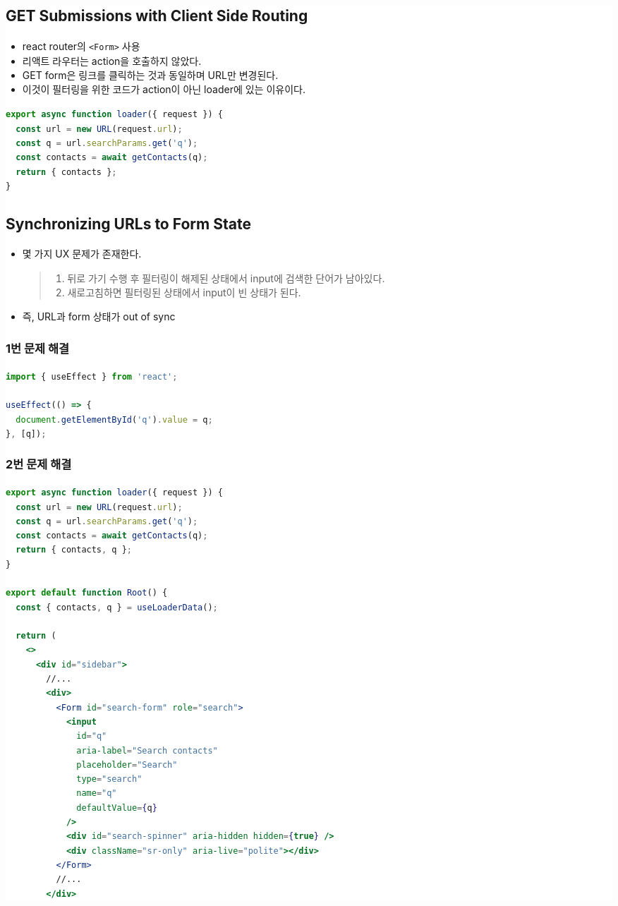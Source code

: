 ## GET Submissions with Client Side Routing

- react router의 `<Form>` 사용
- 리액트 라우터는 action을 호출하지 않았다.
- GET form은 링크를 클릭하는 것과 동일하며 URL만 변경된다.
- 이것이 필터링을 위한 코드가 action이 아닌 loader에 있는 이유이다.

```jsx
export async function loader({ request }) {
  const url = new URL(request.url);
  const q = url.searchParams.get('q');
  const contacts = await getContacts(q);
  return { contacts };
}
```

## Synchronizing URLs to Form State

- 몇 가지 UX 문제가 존재한다.
  > 1.  뒤로 가기 수행 후 필터링이 해제된 상태에서 input에 검색한 단어가 남아있다.
  > 2.  새로고침하면 필터링된 상태에서 input이 빈 상태가 된다.
- 즉, URL과 form 상태가 out of sync

### 1번 문제 해결

```jsx
import { useEffect } from 'react';

useEffect(() => {
  document.getElementById('q').value = q;
}, [q]);
```

### 2번 문제 해결

```jsx
export async function loader({ request }) {
  const url = new URL(request.url);
  const q = url.searchParams.get('q');
  const contacts = await getContacts(q);
  return { contacts, q };
}

export default function Root() {
  const { contacts, q } = useLoaderData();

  return (
    <>
      <div id="sidebar">
        //...
        <div>
          <Form id="search-form" role="search">
            <input
              id="q"
              aria-label="Search contacts"
              placeholder="Search"
              type="search"
              name="q"
              defaultValue={q}
            />
            <div id="search-spinner" aria-hidden hidden={true} />
            <div className="sr-only" aria-live="polite"></div>
          </Form>
          //...
        </div>
```